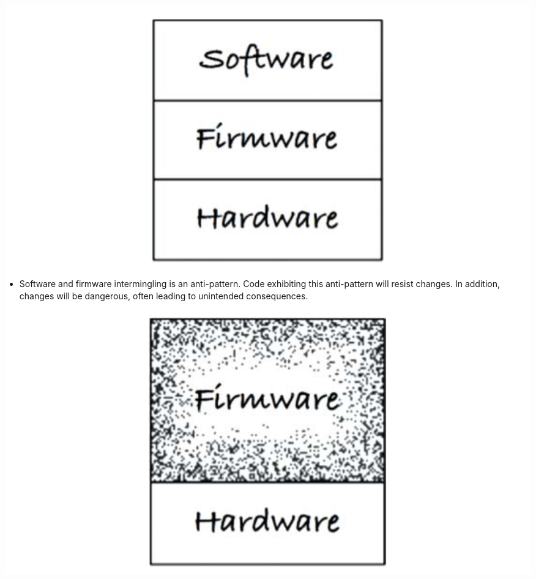 <p align="center"><img src="assets/three-layers.png" width="400px" height="auto"></p>

- Software and firmware intermingling is an anti-pattern. Code exhibiting this anti-pattern will resist changes. In addition, changes will be dangerous, often leading to unintended consequences.
<p align="center"><img src="assets/mix-soft-firm-anti-pattern.png" width="400px" height="auto"></p>
